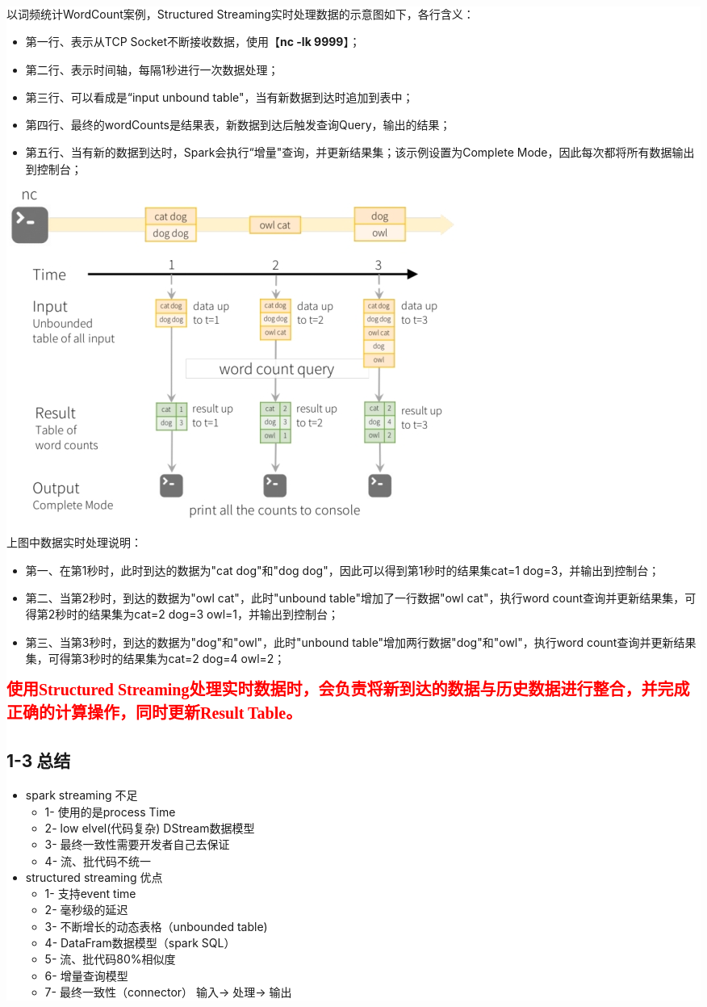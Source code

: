 

以词频统计WordCount案例，Structured Streaming实时处理数据的示意图如下，各行含义：

- 第一行、表示从TCP Socket不断接收数据，使用【**nc -lk 9999**】；

- 第二行、表示时间轴，每隔1秒进行一次数据处理；

- 第三行、可以看成是“input unbound table"，当有新数据到达时追加到表中；

- 第四行、最终的wordCounts是结果表，新数据到达后触发查询Query，输出的结果；

- 第五行、当有新的数据到达时，Spark会执行“增量"查询，并更新结果集；该示例设置为Complete Mode，因此每次都将所有数据输出到控制台；

![img](images/wps4-1623638576193.jpg) 

上图中数据实时处理说明：

- 第一、在第1秒时，此时到达的数据为"cat dog"和"dog dog"，因此可以得到第1秒时的结果集cat=1 dog=3，并输出到控制台；

- 第二、当第2秒时，到达的数据为"owl cat"，此时"unbound table"增加了一行数据"owl cat"，执行word count查询并更新结果集，可得第2秒时的结果集为cat=2 dog=3 owl=1，并输出到控制台；

- 第三、当第3秒时，到达的数据为"dog"和"owl"，此时"unbound table"增加两行数据"dog"和"owl"，执行word count查询并更新结果集，可得第3秒时的结果集为cat=2 dog=4 owl=2；

 

​		<span style="color:red;background:white;font-size:20px;font-family:楷体;">**使用Structured Streaming处理实时数据时，会负责将新到达的数据与历史数据进行整合，并完成正确的计算操作，同时更新Result Table。**</span>





## 1-3 总结

- spark streaming 不足
  - 1- 使用的是process Time
  - 2- low elvel(代码复杂) DStream数据模型
  - 3- 最终一致性需要开发者自己去保证
  - 4- 流、批代码不统一
- structured streaming 优点
  - 1- 支持event time
  - 2- 毫秒级的延迟
  - 3- 不断增长的动态表格（unbounded table)
  - 4- DataFram数据模型（spark SQL）
  - 5- 流、批代码80%相似度
  - 6- 增量查询模型
  - 7- 最终一致性（connector） 输入-> 处理-> 输出
